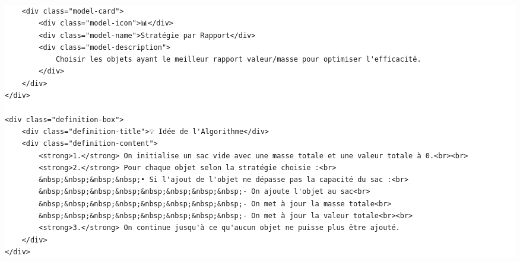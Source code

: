         <div class="model-card">
            <div class="model-icon">📊</div>
            <div class="model-name">Stratégie par Rapport</div>
            <div class="model-description">
                Choisir les objets ayant le meilleur rapport valeur/masse pour optimiser l'efficacité.
            </div>
        </div>
    </div>

    <div class="definition-box">
        <div class="definition-title">💡 Idée de l'Algorithme</div>
        <div class="definition-content">
            <strong>1.</strong> On initialise un sac vide avec une masse totale et une valeur totale à 0.<br><br>
            <strong>2.</strong> Pour chaque objet selon la stratégie choisie :<br>
            &nbsp;&nbsp;&nbsp;&nbsp;• Si l'ajout de l'objet ne dépasse pas la capacité du sac :<br>
            &nbsp;&nbsp;&nbsp;&nbsp;&nbsp;&nbsp;&nbsp;&nbsp;- On ajoute l'objet au sac<br>
            &nbsp;&nbsp;&nbsp;&nbsp;&nbsp;&nbsp;&nbsp;&nbsp;- On met à jour la masse totale<br>
            &nbsp;&nbsp;&nbsp;&nbsp;&nbsp;&nbsp;&nbsp;&nbsp;- On met à jour la valeur totale<br><br>
            <strong>3.</strong> On continue jusqu'à ce qu'aucun objet ne puisse plus être ajouté.
        </div>
    </div>
